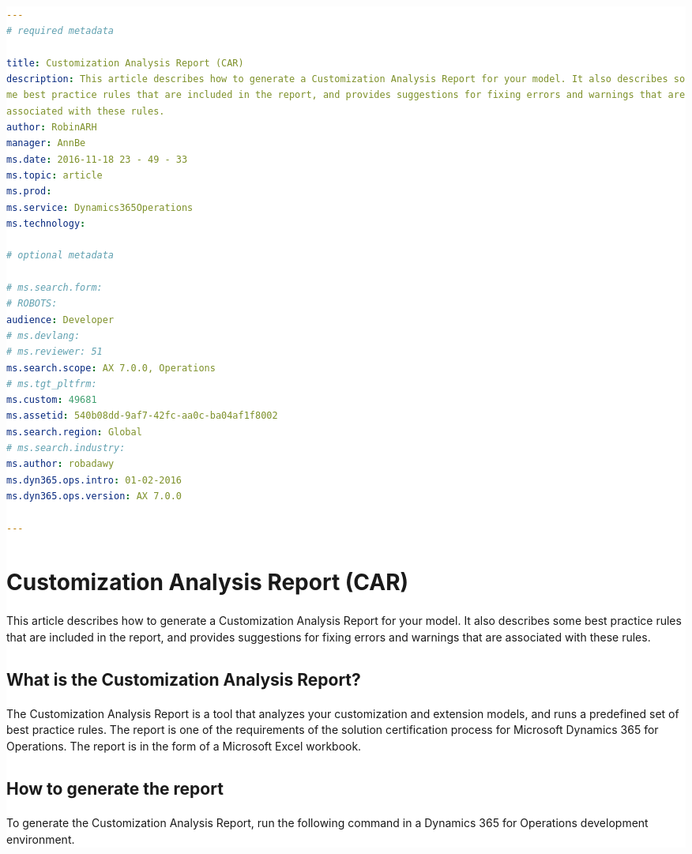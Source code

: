 ```yaml
---
# required metadata

title: Customization Analysis Report (CAR)
description: This article describes how to generate a Customization Analysis Report for your model. It also describes some best practice rules that are included in the report, and provides suggestions for fixing errors and warnings that are associated with these rules. 
author: RobinARH
manager: AnnBe
ms.date: 2016-11-18 23 - 49 - 33
ms.topic: article
ms.prod: 
ms.service: Dynamics365Operations
ms.technology: 

# optional metadata

# ms.search.form: 
# ROBOTS: 
audience: Developer
# ms.devlang: 
# ms.reviewer: 51
ms.search.scope: AX 7.0.0, Operations
# ms.tgt_pltfrm: 
ms.custom: 49681
ms.assetid: 540b08dd-9af7-42fc-aa0c-ba04af1f8002
ms.search.region: Global
# ms.search.industry: 
ms.author: robadawy
ms.dyn365.ops.intro: 01-02-2016
ms.dyn365.ops.version: AX 7.0.0

---
```


# Customization Analysis Report (CAR)

This article describes how to generate a Customization Analysis Report for your model. It also describes some best practice rules that are included in the report, and provides suggestions for fixing errors and warnings that are associated with these rules. 

What is the Customization Analysis Report?
------------------------------------------

The Customization Analysis Report is a tool that analyzes your customization and extension models, and runs a predefined set of best practice rules. The report is one of the requirements of the solution certification process for Microsoft Dynamics 365 for Operations. The report is in the form of a Microsoft Excel workbook.

## How to generate the report
To generate the Customization Analysis Report, run the following command in a Dynamics 365 for Operations development environment.

